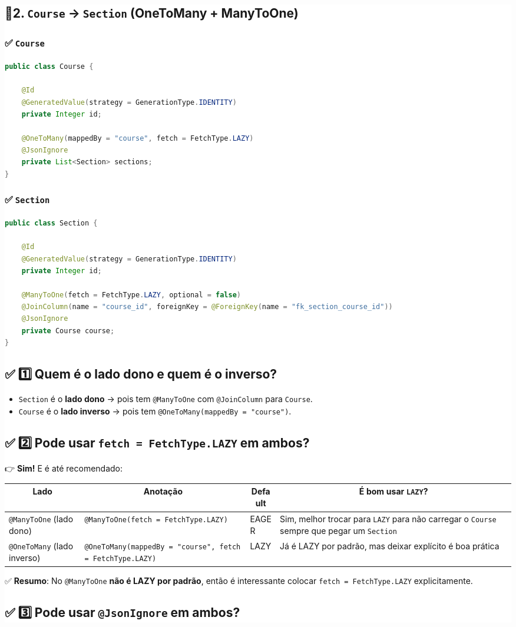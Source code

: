 ## 🔹2. `Course` → `Section` (OneToMany + ManyToOne)
### ✅ **`Course`**

```java
public class Course {

    @Id
    @GeneratedValue(strategy = GenerationType.IDENTITY)
    private Integer id;

    @OneToMany(mappedBy = "course", fetch = FetchType.LAZY)
    @JsonIgnore
    private List<Section> sections;
}
```

### ✅ **`Section`**

```java
public class Section {

    @Id
    @GeneratedValue(strategy = GenerationType.IDENTITY)
    private Integer id;

    @ManyToOne(fetch = FetchType.LAZY, optional = false)
    @JoinColumn(name = "course_id", foreignKey = @ForeignKey(name = "fk_section_course_id"))
    @JsonIgnore
    private Course course;
}
```

## ✅ **1️⃣ Quem é o lado dono e quem é o inverso?**

* `Section` é o **lado dono** → pois tem `@ManyToOne` com `@JoinColumn` para `Course`.
* `Course` é o **lado inverso** → pois tem `@OneToMany(mappedBy = "course")`.

## ✅ **2️⃣ Pode usar `fetch = FetchType.LAZY` em ambos?**

👉 **Sim!** E é até recomendado:

| Lado                        | Anotação                                                  | Default | É bom usar `LAZY`?                                                                        |
| --------------------------- | --------------------------------------------------------- | ------- | ----------------------------------------------------------------------------------------- |
| `@ManyToOne` (lado dono)    | `@ManyToOne(fetch = FetchType.LAZY)`                      | EAGER   | Sim, melhor trocar para `LAZY` para não carregar o `Course` sempre que pegar um `Section` |
| `@OneToMany` (lado inverso) | `@OneToMany(mappedBy = "course", fetch = FetchType.LAZY)` | LAZY    | Já é LAZY por padrão, mas deixar explícito é boa prática                                  |

✅ **Resumo**: No `@ManyToOne` **não é LAZY por padrão**, então é interessante colocar `fetch = FetchType.LAZY` explicitamente.


## ✅ **3️⃣ Pode usar `@JsonIgnore` em ambos?**

